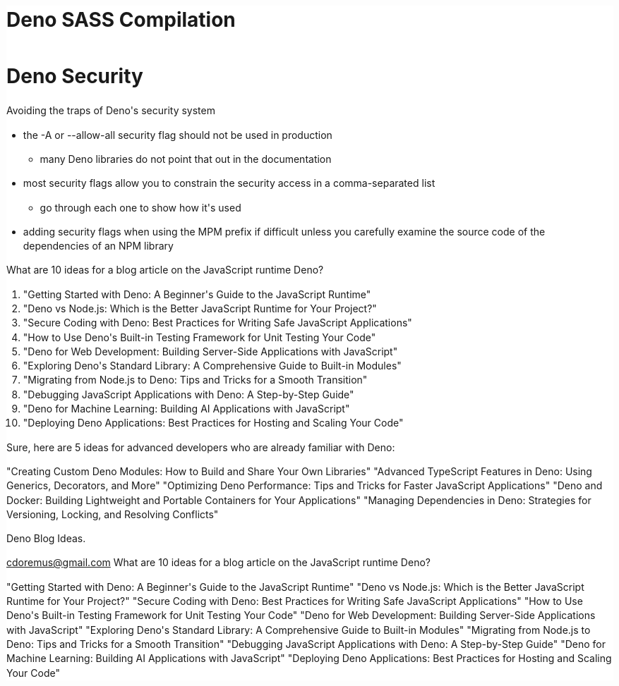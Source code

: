 
# Deno SASS Compilation 


# Deno Security 

Avoiding the traps of Deno's security system

- the -A or --allow-all security flag should not be used in production
  - many Deno libraries do not point that out in the documentation

- most security flags allow you to constrain the security access in a comma-separated list
  - go through each one to show how it's used 

- adding security flags when using the MPM prefix if difficult unless you carefully examine the source code of the dependencies of an NPM library




What are 10 ideas for a blog article on the JavaScript runtime Deno?

1. "Getting Started with Deno: A Beginner's Guide to the JavaScript Runtime"
2. "Deno vs Node.js: Which is the Better JavaScript Runtime for Your Project?"
3. "Secure Coding with Deno: Best Practices for Writing Safe JavaScript Applications"
4. "How to Use Deno's Built-in Testing Framework for Unit Testing Your Code"
5. "Deno for Web Development: Building Server-Side Applications with JavaScript"
6. "Exploring Deno's Standard Library: A Comprehensive Guide to Built-in Modules"
7. "Migrating from Node.js to Deno: Tips and Tricks for a Smooth Transition"
8. "Debugging JavaScript Applications with Deno: A Step-by-Step Guide"
9. "Deno for Machine Learning: Building AI Applications with JavaScript"
10. "Deploying Deno Applications: Best Practices for Hosting and Scaling Your Code"


Sure, here are 5 ideas for advanced developers who are already familiar with Deno:

"Creating Custom Deno Modules: How to Build and Share Your Own Libraries"
"Advanced TypeScript Features in Deno: Using Generics, Decorators, and More"
"Optimizing Deno Performance: Tips and Tricks for Faster JavaScript Applications"
"Deno and Docker: Building Lightweight and Portable Containers for Your Applications"
"Managing Dependencies in Deno: Strategies for Versioning, Locking, and Resolving Conflicts"


Deno Blog Ideas.


cdoremus@gmail.com
What are 10 ideas for a blog article on the JavaScript runtime Deno?


"Getting Started with Deno: A Beginner's Guide to the JavaScript Runtime"
"Deno vs Node.js: Which is the Better JavaScript Runtime for Your Project?"
"Secure Coding with Deno: Best Practices for Writing Safe JavaScript Applications"
"How to Use Deno's Built-in Testing Framework for Unit Testing Your Code"
"Deno for Web Development: Building Server-Side Applications with JavaScript"
"Exploring Deno's Standard Library: A Comprehensive Guide to Built-in Modules"
"Migrating from Node.js to Deno: Tips and Tricks for a Smooth Transition"
"Debugging JavaScript Applications with Deno: A Step-by-Step Guide"
"Deno for Machine Learning: Building AI Applications with JavaScript"
"Deploying Deno Applications: Best Practices for Hosting and Scaling Your Code"

